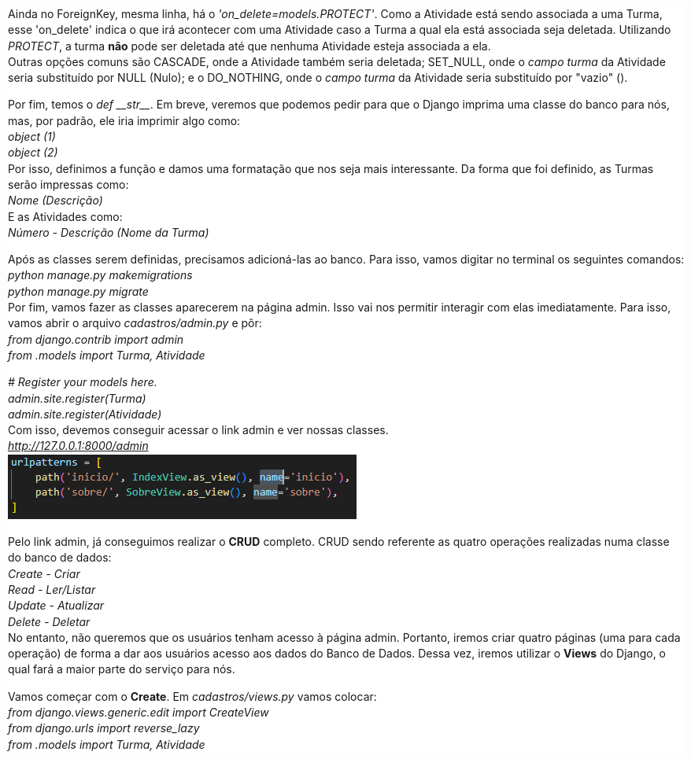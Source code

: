 Ainda no ForeignKey, mesma linha, há o *'on\_delete=models.PROTECT'*. Como a Atividade está sendo associada a uma Turma, esse 'on\_delete' indica o que irá acontecer com uma Atividade caso a Turma a qual ela está associada seja deletada. Utilizando *PROTECT*, a turma **não** pode ser deletada até que nenhuma Atividade esteja associada a ela.  
Outras opções comuns são CASCADE, onde a Atividade também seria deletada; SET\_NULL, onde o *campo turma* da Atividade seria substituído por NULL (Nulo); e o DO\_NOTHING, onde o *campo turma* da Atividade seria substituído por "vazio" ().

Por fim, temos o *def \_\_str\_\_*. Em breve, veremos que podemos pedir para que o Django imprima uma classe do banco para nós, mas, por padrão, ele iria imprimir algo como:  
	*object (1)*  
	*object (2)*  
Por isso, definimos a função e damos uma formatação que nos seja mais interessante. Da forma que foi definido, as Turmas serão impressas como:  
	*Nome (Descrição)*  
E as Atividades como:  
	*Número \- Descrição (Nome da Turma)*

Após as classes serem definidas, precisamos adicioná-las ao banco. Para isso, vamos digitar no terminal os seguintes comandos:  
	*python manage.py makemigrations*  
	*python manage.py migrate*  
Por fim, vamos fazer as classes aparecerem na página admin. Isso vai nos permitir interagir com elas imediatamente. Para isso, vamos abrir o arquivo *cadastros/admin.py* e pôr:  
*from django.contrib import admin*  
*from .models import Turma, Atividade*

*\# Register your models here.*  
*admin.site.register(Turma)*  
*admin.site.register(Atividade)*  
Com isso, devemos conseguir acessar o link admin e ver nossas classes.  
	*http://127.0.0.1:8000/admin*  
	![](img/01/image17.png)

Pelo link admin, já conseguimos realizar o **CRUD** completo. CRUD sendo referente as quatro operações realizadas numa classe do banco de dados:  
*Create		\-	Criar*  
*Read		\-	Ler/Listar*  
*Update		\-	Atualizar*  
*Delete		\-	Deletar*  
No entanto, não queremos que os usuários tenham acesso à página admin. Portanto, iremos criar quatro páginas (uma para cada operação) de forma a dar aos usuários acesso aos dados do Banco de Dados. Dessa vez, iremos utilizar o **Views** do Django, o qual fará a maior parte do serviço para nós.

Vamos começar com o **Create**. Em *cadastros/views.py* vamos colocar:  
*from django.views.generic.edit import CreateView*  
*from django.urls import reverse\_lazy*  
*from .models import Turma, Atividade*
